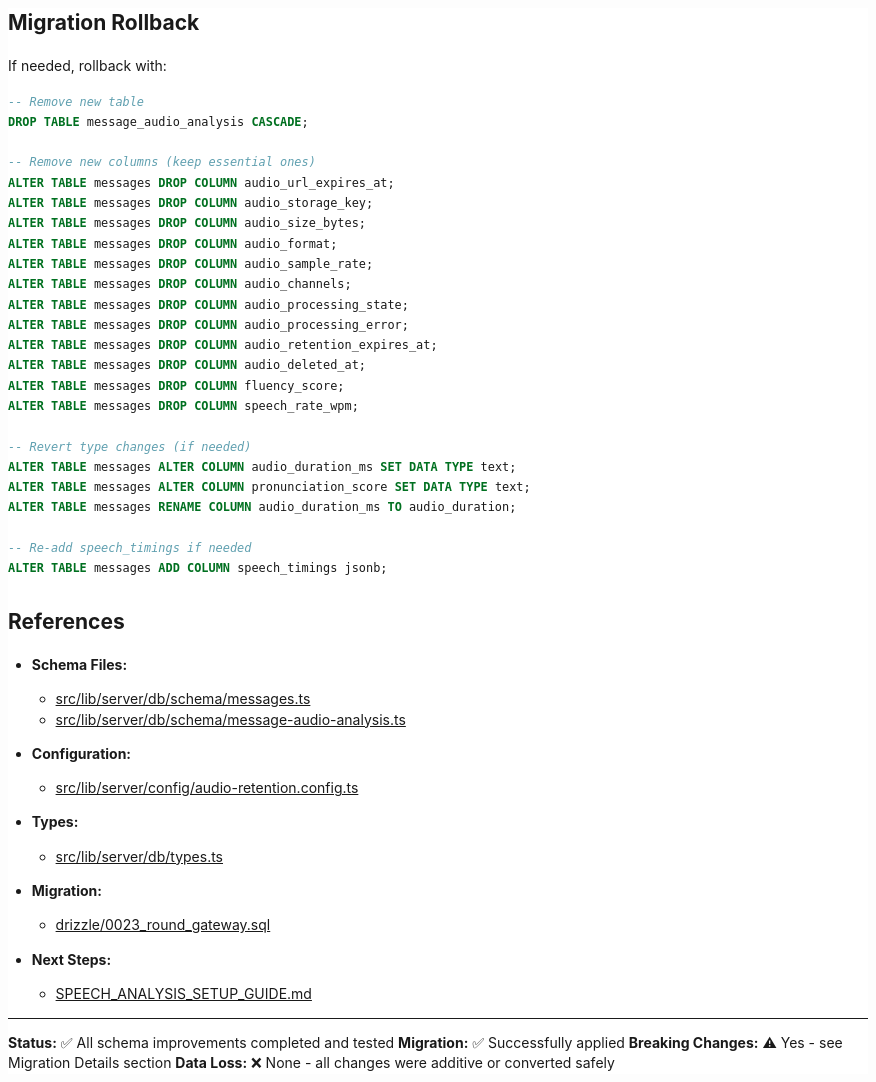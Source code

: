 ## Migration Rollback

If needed, rollback with:

```sql
-- Remove new table
DROP TABLE message_audio_analysis CASCADE;

-- Remove new columns (keep essential ones)
ALTER TABLE messages DROP COLUMN audio_url_expires_at;
ALTER TABLE messages DROP COLUMN audio_storage_key;
ALTER TABLE messages DROP COLUMN audio_size_bytes;
ALTER TABLE messages DROP COLUMN audio_format;
ALTER TABLE messages DROP COLUMN audio_sample_rate;
ALTER TABLE messages DROP COLUMN audio_channels;
ALTER TABLE messages DROP COLUMN audio_processing_state;
ALTER TABLE messages DROP COLUMN audio_processing_error;
ALTER TABLE messages DROP COLUMN audio_retention_expires_at;
ALTER TABLE messages DROP COLUMN audio_deleted_at;
ALTER TABLE messages DROP COLUMN fluency_score;
ALTER TABLE messages DROP COLUMN speech_rate_wpm;

-- Revert type changes (if needed)
ALTER TABLE messages ALTER COLUMN audio_duration_ms SET DATA TYPE text;
ALTER TABLE messages ALTER COLUMN pronunciation_score SET DATA TYPE text;
ALTER TABLE messages RENAME COLUMN audio_duration_ms TO audio_duration;

-- Re-add speech_timings if needed
ALTER TABLE messages ADD COLUMN speech_timings jsonb;
```

## References

- **Schema Files:**
  - [src/lib/server/db/schema/messages.ts](../server/db/schema/messages.ts)
  - [src/lib/server/db/schema/message-audio-analysis.ts](../server/db/schema/message-audio-analysis.ts)

- **Configuration:**
  - [src/lib/server/config/audio-retention.config.ts](../server/config/audio-retention.config.ts)

- **Types:**
  - [src/lib/server/db/types.ts](../server/db/types.ts)

- **Migration:**
  - [drizzle/0023_round_gateway.sql](../../../drizzle/0023_round_gateway.sql)

- **Next Steps:**
  - [SPEECH_ANALYSIS_SETUP_GUIDE.md](./SPEECH_ANALYSIS_SETUP_GUIDE.md)

---

**Status:** ✅ All schema improvements completed and tested
**Migration:** ✅ Successfully applied
**Breaking Changes:** ⚠️ Yes - see Migration Details section
**Data Loss:** ❌ None - all changes were additive or converted safely

